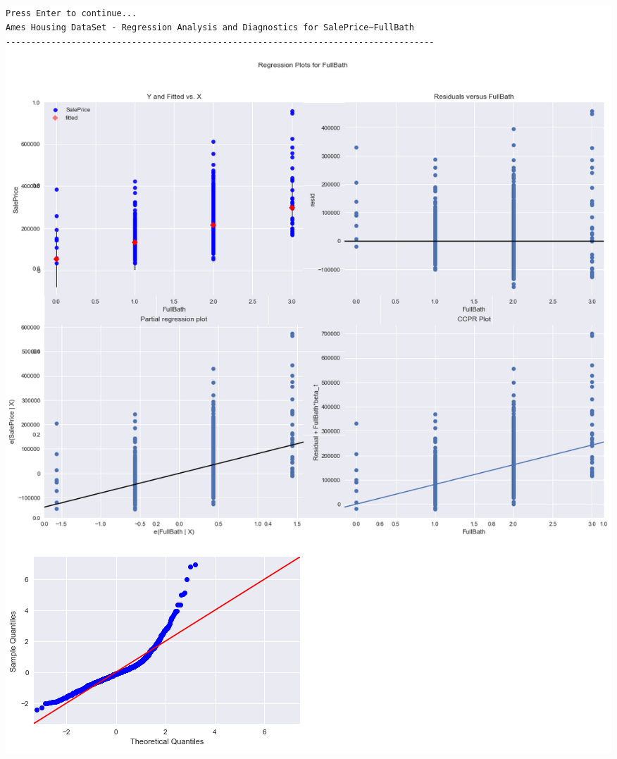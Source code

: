 
    Press Enter to continue...
    Ames Housing DataSet - Regression Analysis and Diagnostics for SalePrice~FullBath
    -------------------------------------------------------------------------------------



![png](index_files/index_18_16.png)



![png](index_files/index_18_17.png)
